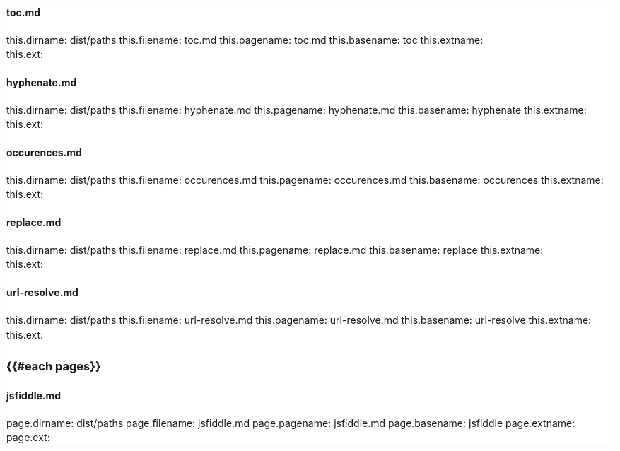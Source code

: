 #### toc.md
this.dirname:  dist/paths
this.filename: toc.md
this.pagename: toc.md
this.basename: toc
this.extname:  
this.ext:      

#### hyphenate.md
this.dirname:  dist/paths
this.filename: hyphenate.md
this.pagename: hyphenate.md
this.basename: hyphenate
this.extname:  
this.ext:      

#### occurences.md
this.dirname:  dist/paths
this.filename: occurences.md
this.pagename: occurences.md
this.basename: occurences
this.extname:  
this.ext:      

#### replace.md
this.dirname:  dist/paths
this.filename: replace.md
this.pagename: replace.md
this.basename: replace
this.extname:  
this.ext:      

#### url-resolve.md
this.dirname:  dist/paths
this.filename: url-resolve.md
this.pagename: url-resolve.md
this.basename: url-resolve
this.extname:  
this.ext:      



### {{#each pages}}

#### jsfiddle.md
page.dirname:  dist/paths
page.filename: jsfiddle.md
page.pagename: jsfiddle.md
page.basename: jsfiddle
page.extname:  
page.ext:      
